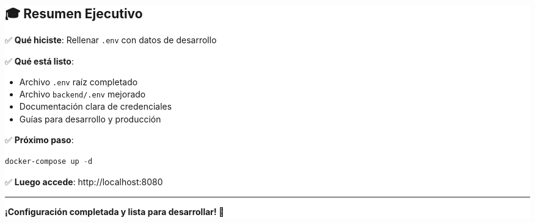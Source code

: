 
## 🎓 Resumen Ejecutivo

✅ **Qué hiciste**: Rellenar `.env` con datos de desarrollo

✅ **Qué está listo**:

- Archivo `.env` raíz completado
- Archivo `backend/.env` mejorado
- Documentación clara de credenciales
- Guías para desarrollo y producción

✅ **Próximo paso**:

```powershell
docker-compose up -d
```

✅ **Luego accede**: http://localhost:8080

---

**¡Configuración completada y lista para desarrollar! 🚀**
